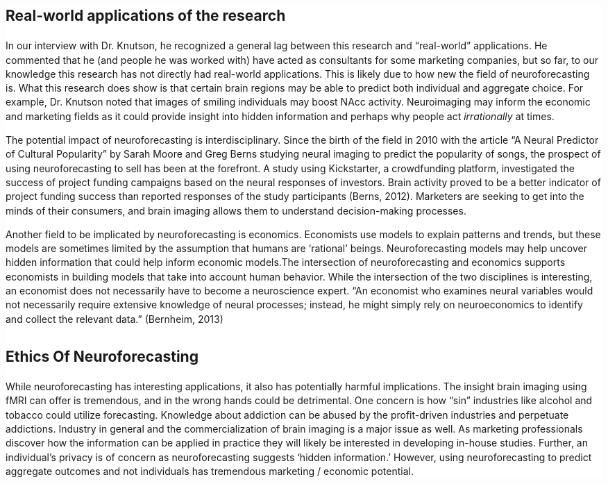 ## Real-world applications of the research

In our interview with Dr. Knutson, he recognized a general lag
between this research and “real-world” applications. He commented
that he (and people he was worked with) have acted as consultants
for some marketing companies, but so far, to our knowledge this
research has not directly had real-world applications. This is
likely due to how new the field of neuroforecasting is. What this
research does show is that certain brain regions may be able to
predict both individual and aggregate choice. For example, Dr.
Knutson noted that images of smiling individuals may boost NAcc
activity. Neuroimaging may inform the economic and marketing fields
as it could provide insight into hidden information and perhaps why
people act *irrationally* at times.

The potential impact of neuroforecasting is interdisciplinary. Since
the birth of the field in 2010 with the article “A Neural Predictor
of Cultural Popularity” by Sarah Moore and Greg Berns studying
neural imaging to predict the popularity of songs, the prospect of
using neuroforecasting to sell has been at the forefront. A study
using Kickstarter, a crowdfunding platform, investigated the success
of project funding campaigns based on the neural responses of
investors. Brain activity proved to be a better indicator of project
funding success than reported responses of the study participants
(Berns, 2012). Marketers are seeking to get into the minds of their
consumers, and brain imaging allows them to understand
decision-making processes.

Another field to be implicated by neuroforecasting is economics.
Economists use models to explain patterns and trends, but these
models are sometimes limited by the assumption that humans are
‘rational’ beings. Neuroforecasting models may help uncover hidden
information that could help inform economic models.The intersection
of neuroforecasting and economics supports economists in building
models that take into account human behavior. While the intersection
of the two disciplines is interesting, an economist does not
necessarily have to become a neuroscience expert. “An economist who
examines neural variables would not necessarily require extensive
knowledge of neural processes; instead, he might simply rely on
neuroeconomics to identify and collect the relevant data.”
(Bernheim, 2013)

## Ethics Of Neuroforecasting

While neuroforecasting has interesting applications, it also has
potentially harmful implications. The insight brain imaging using
fMRI can offer is tremendous, and in the wrong hands could be
detrimental. One concern is how “sin” industries like alcohol and
tobacco could utilize forecasting. Knowledge about addiction can be
abused by the profit-driven industries and perpetuate addictions.
Industry in general and the commercialization of brain imaging is a
major issue as well. As marketing professionals discover how the
information can be applied in practice they will likely be
interested in developing in-house studies. Further, an individual’s
privacy is of concern as neuroforecasting suggests ‘hidden
information.’ However, using neuroforecasting to predict aggregate
outcomes and not individuals has tremendous marketing / economic
potential. 
